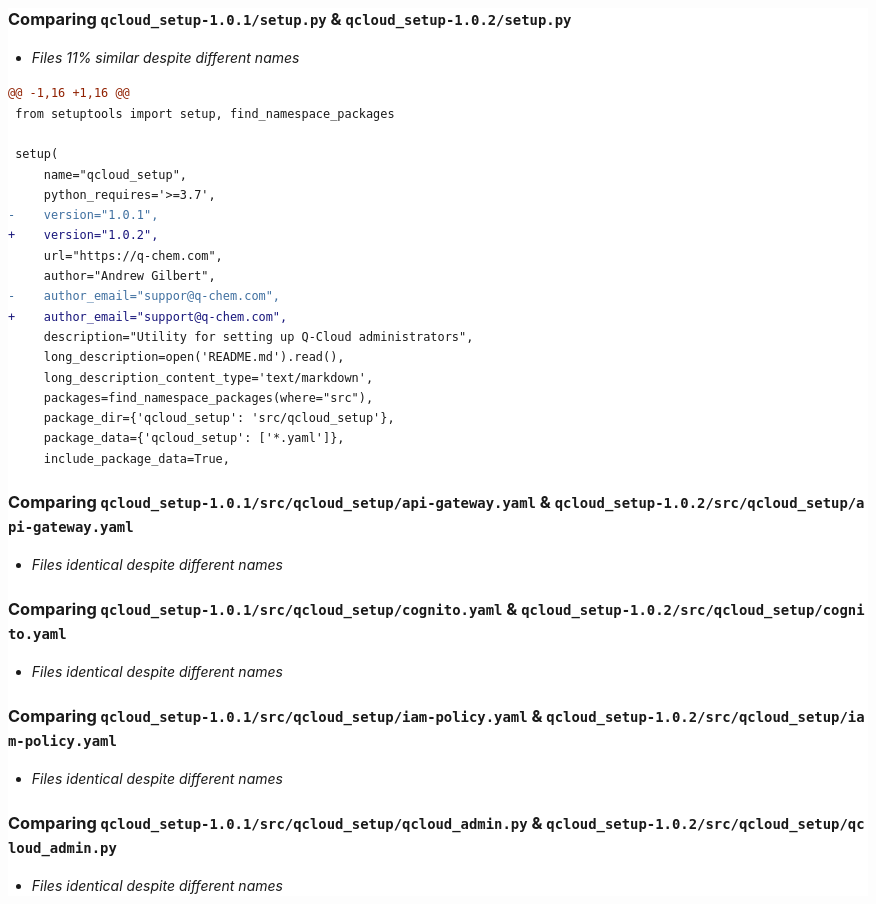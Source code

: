 ### Comparing `qcloud_setup-1.0.1/setup.py` & `qcloud_setup-1.0.2/setup.py`

 * *Files 11% similar despite different names*

```diff
@@ -1,16 +1,16 @@
 from setuptools import setup, find_namespace_packages
 
 setup(
     name="qcloud_setup",
     python_requires='>=3.7',
-    version="1.0.1",
+    version="1.0.2",
     url="https://q-chem.com",
     author="Andrew Gilbert",
-    author_email="suppor@q-chem.com",
+    author_email="support@q-chem.com",
     description="Utility for setting up Q-Cloud administrators",
     long_description=open('README.md').read(),
     long_description_content_type='text/markdown',
     packages=find_namespace_packages(where="src"), 
     package_dir={'qcloud_setup': 'src/qcloud_setup'},
     package_data={'qcloud_setup': ['*.yaml']},
     include_package_data=True,
```

### Comparing `qcloud_setup-1.0.1/src/qcloud_setup/api-gateway.yaml` & `qcloud_setup-1.0.2/src/qcloud_setup/api-gateway.yaml`

 * *Files identical despite different names*

### Comparing `qcloud_setup-1.0.1/src/qcloud_setup/cognito.yaml` & `qcloud_setup-1.0.2/src/qcloud_setup/cognito.yaml`

 * *Files identical despite different names*

### Comparing `qcloud_setup-1.0.1/src/qcloud_setup/iam-policy.yaml` & `qcloud_setup-1.0.2/src/qcloud_setup/iam-policy.yaml`

 * *Files identical despite different names*

### Comparing `qcloud_setup-1.0.1/src/qcloud_setup/qcloud_admin.py` & `qcloud_setup-1.0.2/src/qcloud_setup/qcloud_admin.py`

 * *Files identical despite different names*

